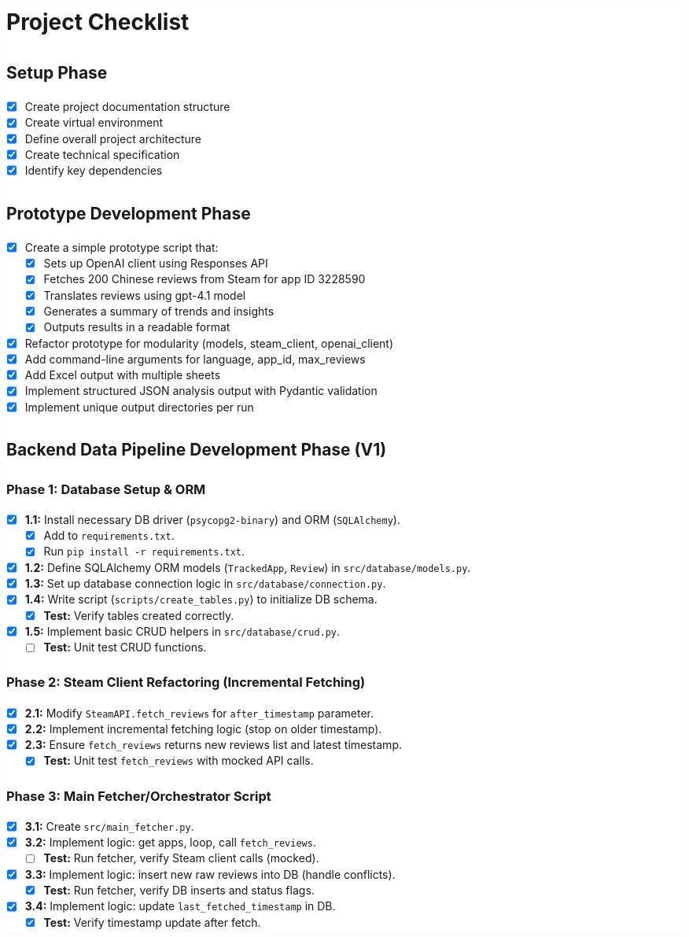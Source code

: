 # Project Checklist

## Setup Phase
- [x] Create project documentation structure
- [x] Create virtual environment
- [x] Define overall project architecture
- [x] Create technical specification
- [x] Identify key dependencies

## Prototype Development Phase
- [x] Create a simple prototype script that:
  - [x] Sets up OpenAI client using Responses API
  - [x] Fetches 200 Chinese reviews from Steam for app ID 3228590
  - [x] Translates reviews using gpt-4.1 model
  - [x] Generates a summary of trends and insights
  - [x] Outputs results in a readable format
- [x] Refactor prototype for modularity (models, steam_client, openai_client)
- [x] Add command-line arguments for language, app_id, max_reviews
- [x] Add Excel output with multiple sheets
- [x] Implement structured JSON analysis output with Pydantic validation
- [x] Implement unique output directories per run

## Backend Data Pipeline Development Phase (V1)

### Phase 1: Database Setup & ORM
*   [x] **1.1:** Install necessary DB driver (`psycopg2-binary`) and ORM (`SQLAlchemy`).
    *   [x] Add to `requirements.txt`.
    *   [x] Run `pip install -r requirements.txt`.
*   [x] **1.2:** Define SQLAlchemy ORM models (`TrackedApp`, `Review`) in `src/database/models.py`.
*   [x] **1.3:** Set up database connection logic in `src/database/connection.py`.
*   [x] **1.4:** Write script (`scripts/create_tables.py`) to initialize DB schema.
    *   [x] **Test:** Verify tables created correctly.
*   [x] **1.5:** Implement basic CRUD helpers in `src/database/crud.py`.
    *   [ ] **Test:** Unit test CRUD functions.

### Phase 2: Steam Client Refactoring (Incremental Fetching)
*   [x] **2.1:** Modify `SteamAPI.fetch_reviews` for `after_timestamp` parameter.
*   [x] **2.2:** Implement incremental fetching logic (stop on older timestamp).
*   [x] **2.3:** Ensure `fetch_reviews` returns new reviews list and latest timestamp.
    *   [x] **Test:** Unit test `fetch_reviews` with mocked API calls.

### Phase 3: Main Fetcher/Orchestrator Script
*   [x] **3.1:** Create `src/main_fetcher.py`.
*   [x] **3.2:** Implement logic: get apps, loop, call `fetch_reviews`.
    *   [ ] **Test:** Run fetcher, verify Steam client calls (mocked).
*   [x] **3.3:** Implement logic: insert new raw reviews into DB (handle conflicts).
    *   [x] **Test:** Run fetcher, verify DB inserts and status flags.
*   [x] **3.4:** Implement logic: update `last_fetched_timestamp` in DB.
    *   [x] **Test:** Verify timestamp update after fetch.
